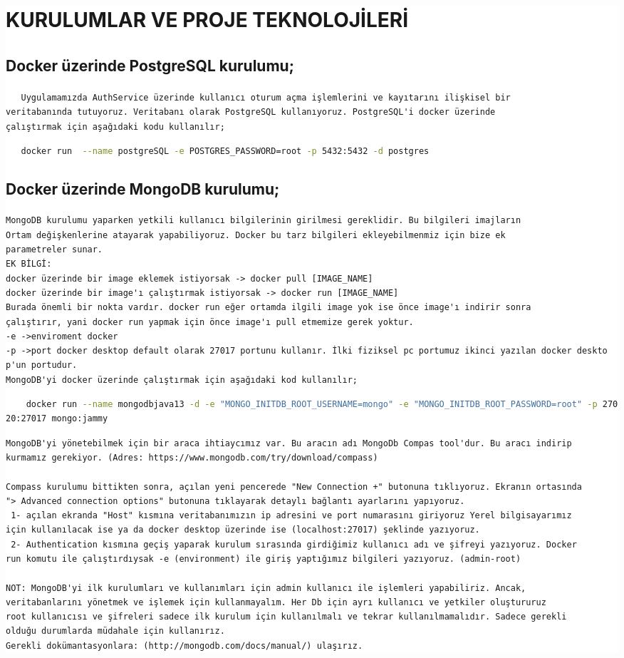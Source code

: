 # KURULUMLAR VE PROJE TEKNOLOJİLERİ

## Docker üzerinde PostgreSQL kurulumu;
       Uygulamamızda AuthService üzerinde kullanıcı oturum açma işlemlerini ve kayıtarını ilişkisel bir
    veritabanında tutuyoruz. Veritabanı olarak PostgreSQL kullanıyoruz. PostgreSQL'i docker üzerinde
    çalıştırmak için aşağıdaki kodu kullanılır;

```bash
   docker run  --name postgreSQL -e POSTGRES_PASSWORD=root -p 5432:5432 -d postgres
```

## Docker üzerinde MongoDB kurulumu;
    MongoDB kurulumu yaparken yetkili kullanıcı bilgilerinin girilmesi gereklidir. Bu bilgileri imajların 
    Ortam değişkenlerine atayarak yapabiliyoruz. Docker bu tarz bilgileri ekleyebilmenmiz için bize ek 
    parametreler sunar.
    EK BİLGİ:
    docker üzerinde bir image eklemek istiyorsak -> docker pull [IMAGE_NAME]
    docker üzerinde bir image'ı çalıştırmak istiyorsak -> docker run [IMAGE_NAME]
    Burada önemli bir nokta vardır. docker run eğer ortamda ilgili image yok ise önce image'ı indirir sonra
    çalıştırır, yani docker run yapmak için önce image'ı pull etmemize gerek yoktur.
    -e ->enviroment docker
    -p ->port docker desktop default olarak 27017 portunu kullanır. İlki fiziksel pc portumuz ikinci yazılan docker desktop'un portudur.
    MongoDB'yi docker üzerinde çalıştırmak için aşağıdaki kod kullanılır;

```bash
    docker run --name mongodbjava13 -d -e "MONGO_INITDB_ROOT_USERNAME=mongo" -e "MONGO_INITDB_ROOT_PASSWORD=root" -p 27020:27017 mongo:jammy 
```

    MongoDB'yi yönetebilmek için bir araca ihtiaycımız var. Bu aracın adı MongoDb Compas tool'dur. Bu aracı indirip
    kurmamız gerekiyor. (Adres: https://www.mongodb.com/try/download/compass)

    Compass kurulumu bittikten sonra, açılan yeni pencerede "New Connection +" butonuna tıklıyoruz. Ekranın ortasında
    "> Advanced connection options" butonuna tıklayarak detaylı bağlantı ayarlarını yapıyoruz.
     1- açılan ekranda "Host" kısmına veritabanımızın ip adresini ve port numarasını giriyoruz Yerel bilgisayarımız
    için kullanılacak ise ya da docker desktop üzerinde ise (localhost:27017) şeklinde yazıyoruz.
     2- Authentication kısmına geçiş yaparak kurulum sırasında girdiğimiz kullanıcı adı ve şifreyi yazıyoruz. Docker
    run komutu ile çalıştırdıysak -e (environment) ile giriş yaptığımız bilgileri yazıyoruz. (admin-root)

    NOT: MongoDB'yi ilk kurulumları ve kullanımları için admin kullanıcı ile işlemleri yapabiliriz. Ancak, 
    veritabanlarını yönetmek ve işlemek için kullanmayalım. Her Db için ayrı kullanıcı ve yetkiler oluştururuz
    root kullanıcısı ve şifreleri sadece ilk kurulum için kullanılmalı ve tekrar kullanılmamalıdır. Sadece gerekli
    olduğu durumlarda müdahale için kullanırız.
    Gerekli dokümantasyonlara: (http://mongodb.com/docs/manual/) ulaşırız.
